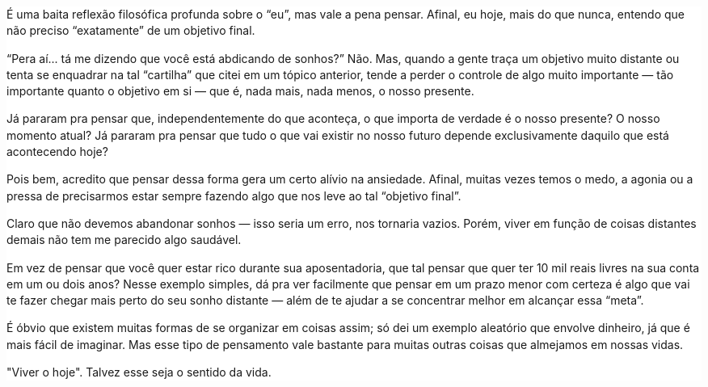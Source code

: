 É uma baita reflexão filosófica profunda sobre o “eu”, mas vale a pena pensar. Afinal, eu hoje, mais do que nunca, entendo que não preciso “exatamente” de um objetivo final.

“Pera aí... tá me dizendo que você está abdicando de sonhos?”
Não. Mas, quando a gente traça um objetivo muito distante ou tenta se enquadrar na tal “cartilha” que citei em um tópico anterior, tende a perder o controle de algo muito importante — tão importante quanto o objetivo em si — que é, nada mais, nada menos, o nosso presente.

Já pararam pra pensar que, independentemente do que aconteça, o que importa de verdade é o nosso presente? O nosso momento atual?
Já pararam pra pensar que tudo o que vai existir no nosso futuro depende exclusivamente daquilo que está acontecendo hoje?

Pois bem, acredito que pensar dessa forma gera um certo alívio na ansiedade. Afinal, muitas vezes temos o medo, a agonia ou a pressa de precisarmos estar sempre fazendo algo que nos leve ao tal “objetivo final”.

Claro que não devemos abandonar sonhos — isso seria um erro, nos tornaria vazios. Porém, viver em função de coisas distantes demais não tem me parecido algo saudável.

Em vez de pensar que você quer estar rico durante sua aposentadoria, que tal pensar que quer ter 10 mil reais livres na sua conta em um ou dois anos? Nesse exemplo simples, dá pra ver facilmente que pensar em um prazo menor com certeza é algo que vai te fazer chegar mais perto do seu sonho distante — além de te ajudar a se concentrar melhor em alcançar essa “meta”.

É óbvio que existem muitas formas de se organizar em coisas assim; só dei um exemplo aleatório que envolve dinheiro, já que é mais fácil de imaginar. Mas esse tipo de pensamento vale bastante para muitas outras coisas que almejamos em nossas vidas.

"Viver o hoje". Talvez esse seja o sentido da vida.